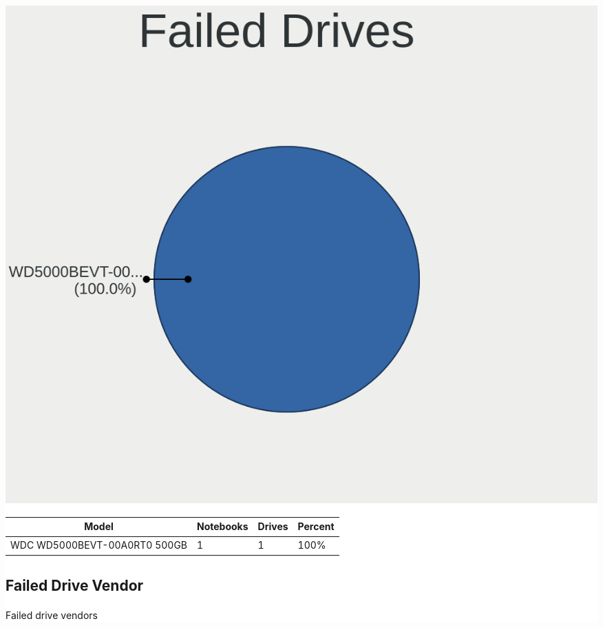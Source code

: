 ![Failed Drives](./images/pie_chart/drive_failed.svg)


| Model                        | Notebooks | Drives | Percent |
|------------------------------|-----------|--------|---------|
| WDC WD5000BEVT-00A0RT0 500GB | 1         | 1      | 100%    |

Failed Drive Vendor
-------------------

Failed drive vendors
